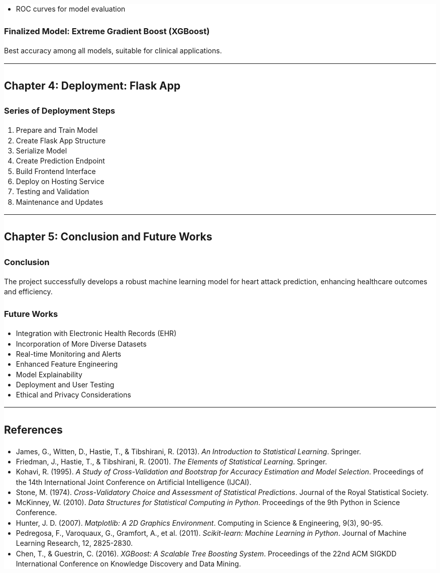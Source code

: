 - ROC curves for model evaluation

### Finalized Model: Extreme Gradient Boost (XGBoost)

Best accuracy among all models, suitable for clinical applications.

---

## Chapter 4: Deployment: Flask App

### Series of Deployment Steps

1. Prepare and Train Model
2. Create Flask App Structure
3. Serialize Model
4. Create Prediction Endpoint
5. Build Frontend Interface
6. Deploy on Hosting Service
7. Testing and Validation
8. Maintenance and Updates

---

## Chapter 5: Conclusion and Future Works

### Conclusion

The project successfully develops a robust machine learning model for heart attack prediction, enhancing healthcare outcomes and efficiency.

### Future Works

- Integration with Electronic Health Records (EHR)
- Incorporation of More Diverse Datasets
- Real-time Monitoring and Alerts
- Enhanced Feature Engineering
- Model Explainability
- Deployment and User Testing
- Ethical and Privacy Considerations

---

## References

- James, G., Witten, D., Hastie, T., & Tibshirani, R. (2013). *An Introduction to Statistical Learning*. Springer.
- Friedman, J., Hastie, T., & Tibshirani, R. (2001). *The Elements of Statistical Learning*. Springer.
- Kohavi, R. (1995). *A Study of Cross-Validation and Bootstrap for Accuracy Estimation and Model Selection*. Proceedings of the 14th International Joint Conference on Artificial Intelligence (IJCAI).
- Stone, M. (1974). *Cross-Validatory Choice and Assessment of Statistical Predictions*. Journal of the Royal Statistical Society.
- McKinney, W. (2010). *Data Structures for Statistical Computing in Python*. Proceedings of the 9th Python in Science Conference.
- Hunter, J. D. (2007). *Matplotlib: A 2D Graphics Environment*. Computing in Science & Engineering, 9(3), 90-95.
- Pedregosa, F., Varoquaux, G., Gramfort, A., et al. (2011). *Scikit-learn: Machine Learning in Python*. Journal of Machine Learning Research, 12, 2825-2830.
- Chen, T., & Guestrin, C. (2016). *XGBoost: A Scalable Tree Boosting System*. Proceedings of the 22nd ACM SIGKDD International Conference on Knowledge Discovery and Data Mining.
